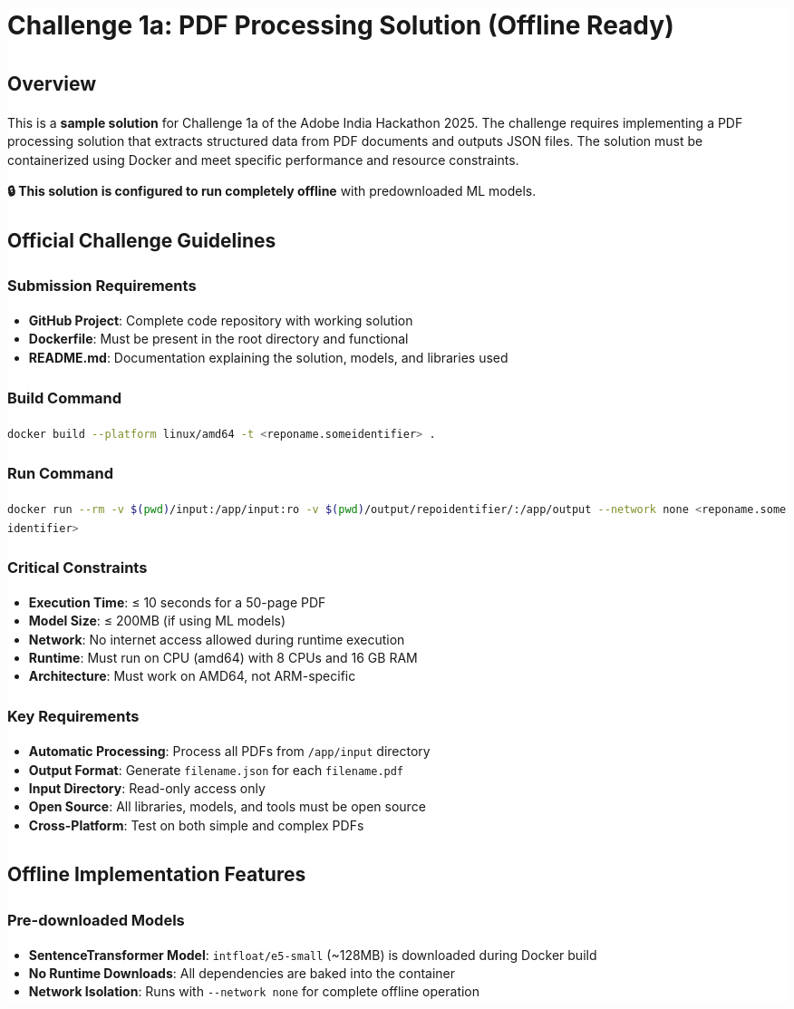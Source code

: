 # Challenge 1a: PDF Processing Solution (Offline Ready)

## Overview
This is a **sample solution** for Challenge 1a of the Adobe India Hackathon 2025. The challenge requires implementing a PDF processing solution that extracts structured data from PDF documents and outputs JSON files. The solution must be containerized using Docker and meet specific performance and resource constraints.

**🔒 This solution is configured to run completely offline** with predownloaded ML models.

## Official Challenge Guidelines

### Submission Requirements
- **GitHub Project**: Complete code repository with working solution
- **Dockerfile**: Must be present in the root directory and functional
- **README.md**:  Documentation explaining the solution, models, and libraries used

### Build Command
```bash
docker build --platform linux/amd64 -t <reponame.someidentifier> .
```

### Run Command
```bash
docker run --rm -v $(pwd)/input:/app/input:ro -v $(pwd)/output/repoidentifier/:/app/output --network none <reponame.someidentifier>
```

### Critical Constraints
- **Execution Time**: ≤ 10 seconds for a 50-page PDF
- **Model Size**: ≤ 200MB (if using ML models)
- **Network**: No internet access allowed during runtime execution
- **Runtime**: Must run on CPU (amd64) with 8 CPUs and 16 GB RAM
- **Architecture**: Must work on AMD64, not ARM-specific

### Key Requirements
- **Automatic Processing**: Process all PDFs from `/app/input` directory
- **Output Format**: Generate `filename.json` for each `filename.pdf`
- **Input Directory**: Read-only access only
- **Open Source**: All libraries, models, and tools must be open source
- **Cross-Platform**: Test on both simple and complex PDFs

## Offline Implementation Features

### Pre-downloaded Models
- **SentenceTransformer Model**: `intfloat/e5-small` (~128MB) is downloaded during Docker build
- **No Runtime Downloads**: All dependencies are baked into the container
- **Network Isolation**: Runs with `--network none` for complete offline operation
